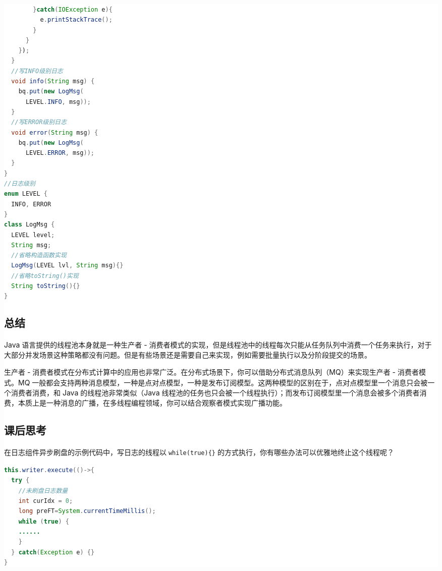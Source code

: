 ```java
        }catch(IOException e){
          e.printStackTrace();
        }
      }
    });  
  }
  //写INFO级别日志
  void info(String msg) {
    bq.put(new LogMsg(
      LEVEL.INFO, msg));
  }
  //写ERROR级别日志
  void error(String msg) {
    bq.put(new LogMsg(
      LEVEL.ERROR, msg));
  }
}
//日志级别
enum LEVEL {
  INFO, ERROR
}
class LogMsg {
  LEVEL level;
  String msg;
  //省略构造函数实现
  LogMsg(LEVEL lvl, String msg){}
  //省略toString()实现
  String toString(){}
}

```

总结
--

Java 语言提供的线程池本身就是一种生产者 - 消费者模式的实现，但是线程池中的线程每次只能从任务队列中消费一个任务来执行，对于大部分并发场景这种策略都没有问题。但是有些场景还是需要自己来实现，例如需要批量执行以及分阶段提交的场景。

生产者 - 消费者模式在分布式计算中的应用也非常广泛。在分布式场景下，你可以借助分布式消息队列（MQ）来实现生产者 - 消费者模式。MQ 一般都会支持两种消息模型，一种是点对点模型，一种是发布订阅模型。这两种模型的区别在于，点对点模型里一个消息只会被一个消费者消费，和 Java 的线程池非常类似（Java 线程池的任务也只会被一个线程执行）；而发布订阅模型里一个消息会被多个消费者消费，本质上是一种消息的广播，在多线程编程领域，你可以结合观察者模式实现广播功能。

课后思考
----

在日志组件异步刷盘的示例代码中，写日志的线程以 `while(true){}` 的方式执行，你有哪些办法可以优雅地终止这个线程呢？

```java
this.writer.execute(()->{
  try {
    //未刷盘日志数量
    int curIdx = 0;
    long preFT=System.currentTimeMillis();
    while (true) {
    ......
    }
  } catch(Exception e) {}
}    

```
